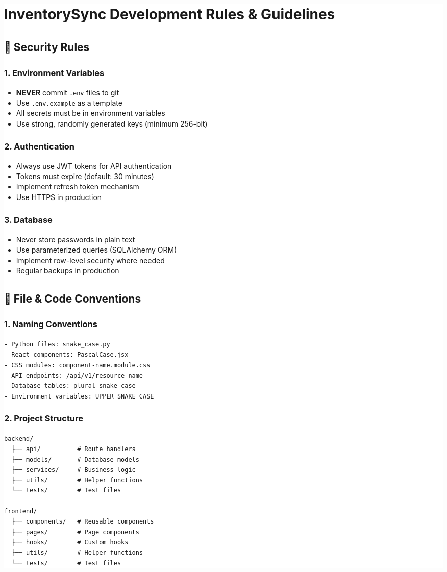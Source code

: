 # InventorySync Development Rules & Guidelines

## 🔐 Security Rules

### 1. Environment Variables
- **NEVER** commit `.env` files to git
- Use `.env.example` as a template
- All secrets must be in environment variables
- Use strong, randomly generated keys (minimum 256-bit)

### 2. Authentication
- Always use JWT tokens for API authentication
- Tokens must expire (default: 30 minutes)
- Implement refresh token mechanism
- Use HTTPS in production

### 3. Database
- Never store passwords in plain text
- Use parameterized queries (SQLAlchemy ORM)
- Implement row-level security where needed
- Regular backups in production

## 📁 File & Code Conventions

### 1. Naming Conventions
```
- Python files: snake_case.py
- React components: PascalCase.jsx
- CSS modules: component-name.module.css
- API endpoints: /api/v1/resource-name
- Database tables: plural_snake_case
- Environment variables: UPPER_SNAKE_CASE
```

### 2. Project Structure
```
backend/
  ├── api/          # Route handlers
  ├── models/       # Database models
  ├── services/     # Business logic
  ├── utils/        # Helper functions
  └── tests/        # Test files

frontend/
  ├── components/   # Reusable components
  ├── pages/        # Page components
  ├── hooks/        # Custom hooks
  ├── utils/        # Helper functions
  └── tests/        # Test files
```
